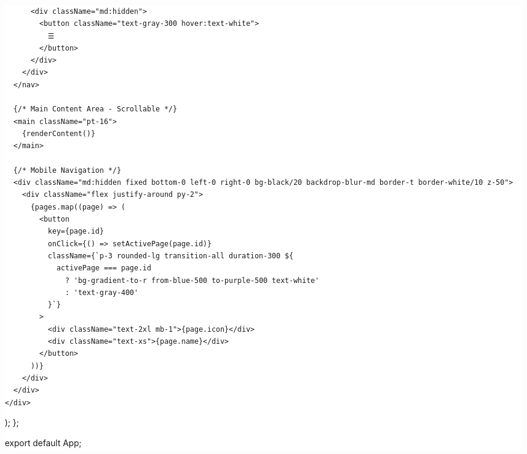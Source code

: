 
          <div className="md:hidden">
            <button className="text-gray-300 hover:text-white">
              ☰
            </button>
          </div>
        </div>
      </nav>

      {/* Main Content Area - Scrollable */}
      <main className="pt-16">
        {renderContent()}
      </main>

      {/* Mobile Navigation */}
      <div className="md:hidden fixed bottom-0 left-0 right-0 bg-black/20 backdrop-blur-md border-t border-white/10 z-50">
        <div className="flex justify-around py-2">
          {pages.map((page) => (
            <button
              key={page.id}
              onClick={() => setActivePage(page.id)}
              className={`p-3 rounded-lg transition-all duration-300 ${
                activePage === page.id 
                  ? 'bg-gradient-to-r from-blue-500 to-purple-500 text-white' 
                  : 'text-gray-400'
              }`}
            >
              <div className="text-2xl mb-1">{page.icon}</div>
              <div className="text-xs">{page.name}</div>
            </button>
          ))}
        </div>
      </div>
    </div>
  );
};

export default App;
